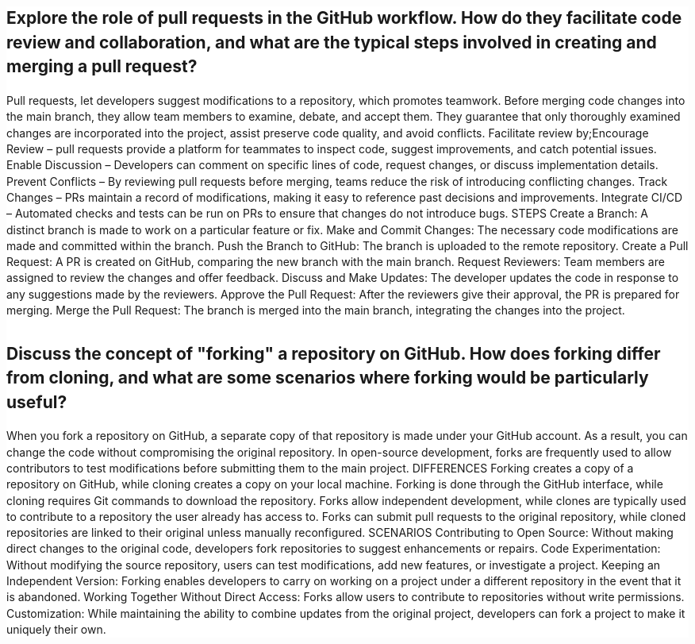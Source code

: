 ## Explore the role of pull requests in the GitHub workflow. How do they facilitate code review and collaboration, and what are the typical steps involved in creating and merging a pull request?
Pull requests, let developers suggest modifications to a repository, which promotes teamwork.  Before merging code changes into the main branch, they allow team members to examine, debate, and accept them.  They guarantee that only thoroughly examined changes are incorporated into the project, assist preserve code quality, and avoid conflicts.
Facilitate review by;Encourage Review – pull requests provide a platform for teammates to inspect code, suggest improvements, and catch potential issues.
Enable Discussion – Developers can comment on specific lines of code, request changes, or discuss implementation details.
Prevent Conflicts – By reviewing pull requests before merging, teams reduce the risk of introducing conflicting changes.
Track Changes – PRs maintain a record of modifications, making it easy to reference past decisions and improvements.
Integrate CI/CD – Automated checks and tests can be run on PRs to ensure that changes do not introduce bugs.
STEPS
Create a Branch: A distinct branch is made to work on a particular feature or fix. 
Make and Commit Changes: The necessary code modifications are made and committed within the branch.
Push the Branch to GitHub: The branch is uploaded to the remote repository. 
Create a Pull Request: A PR is created on GitHub, comparing the new branch with the main branch. 
Request Reviewers: Team members are assigned to review the changes and offer feedback.
Discuss and Make Updates: The developer updates the code in response to any suggestions made by the reviewers. 
Approve the Pull Request: After the reviewers give their approval, the PR is prepared for merging. 
Merge the Pull Request: The branch is merged into the main branch, integrating the changes into the project.


## Discuss the concept of "forking" a repository on GitHub. How does forking differ from cloning, and what are some scenarios where forking would be particularly useful?
When you fork a repository on GitHub, a separate copy of that repository is made under your GitHub account.  As a result, you can change the code without compromising the original repository.  In open-source development, forks are frequently used to allow contributors to test modifications before submitting them to the main project.
DIFFERENCES
Forking creates a copy of a repository on GitHub, while cloning creates a copy on your local machine. Forking is done through the GitHub interface, while cloning requires Git commands to download the repository. Forks allow independent development, while clones are typically used to contribute to a repository the user already has access to. Forks can submit pull requests to the original repository, while cloned repositories are linked to their original unless manually reconfigured.
SCENARIOS
Contributing to Open Source: Without making direct changes to the original code, developers fork repositories to suggest enhancements or repairs.
 Code Experimentation: Without modifying the source repository, users can test modifications, add new features, or investigate a project.
 Keeping an Independent Version: Forking enables developers to carry on working on a project under a different repository in the event that it is abandoned.
 Working Together Without Direct Access: Forks allow users to contribute to repositories without write permissions.
 Customization: While maintaining the ability to combine updates from the original project, developers can fork a project to make it uniquely their own.
